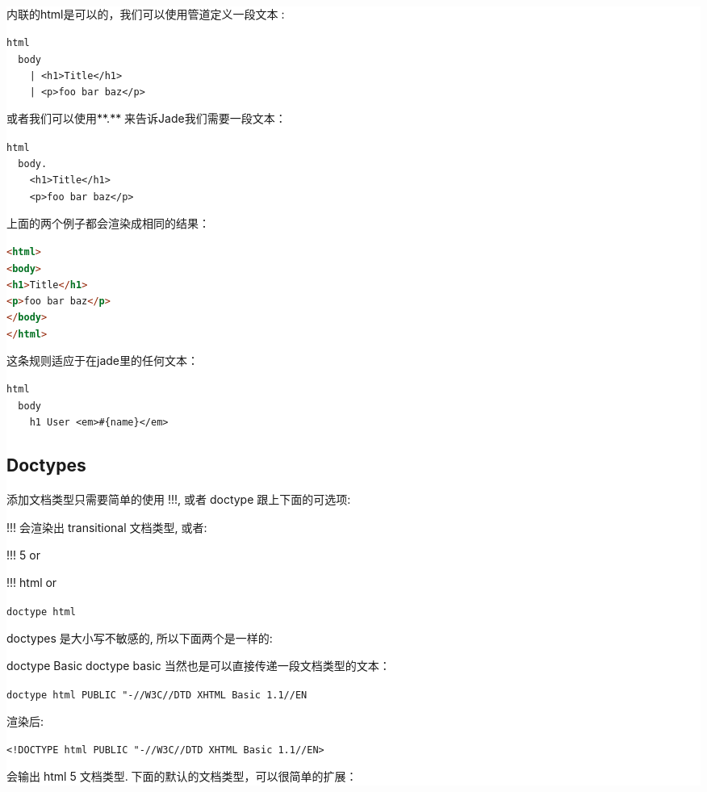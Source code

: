 内联的html是可以的，我们可以使用管道定义一段文本 :
```code
html
  body
    | <h1>Title</h1>
    | <p>foo bar baz</p>
``` 
或者我们可以使用**.** 来告诉Jade我们需要一段文本：
```code
html
  body.
    <h1>Title</h1>
    <p>foo bar baz</p>
``` 
上面的两个例子都会渲染成相同的结果：
```html
<html>
<body>
<h1>Title</h1>
<p>foo bar baz</p>
</body>
</html>
``` 
这条规则适应于在jade里的任何文本：
```code
html
  body
    h1 User <em>#{name}</em>
```
## Doctypes
 
添加文档类型只需要简单的使用 !!!, 或者 doctype 跟上下面的可选项:

!!!
会渲染出 transitional 文档类型, 或者:

!!! 5
or

!!! html
or
```code
doctype html
``` 
doctypes 是大小写不敏感的, 所以下面两个是一样的:

doctype Basic
doctype basic
当然也是可以直接传递一段文档类型的文本：

```code
doctype html PUBLIC "-//W3C//DTD XHTML Basic 1.1//EN
``` 
渲染后:

```code
<!DOCTYPE html PUBLIC "-//W3C//DTD XHTML Basic 1.1//EN>
``` 
会输出 html 5 文档类型. 下面的默认的文档类型，可以很简单的扩展：
